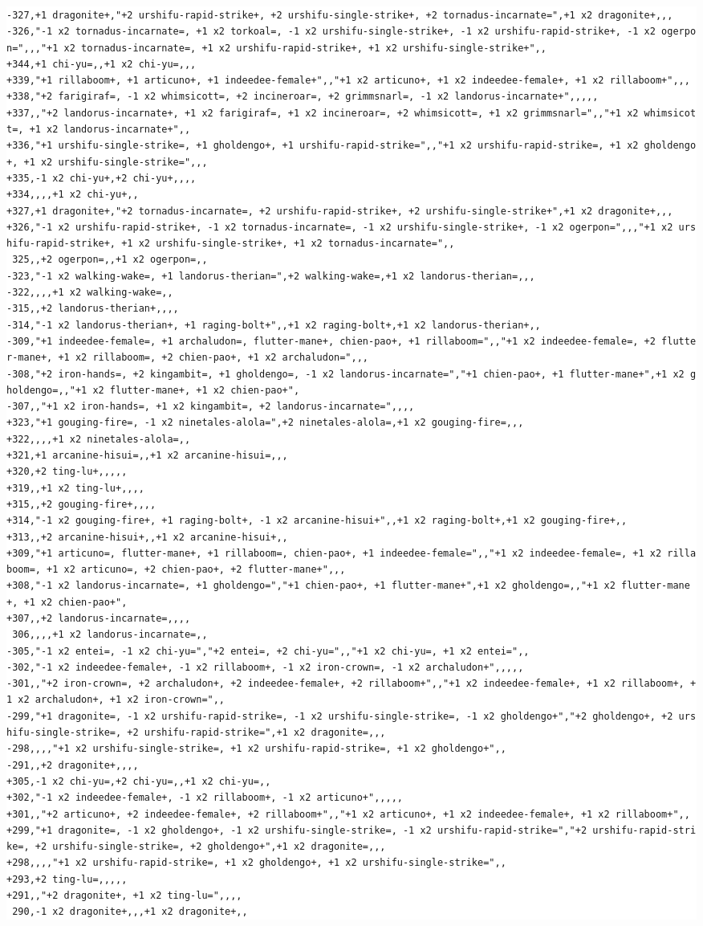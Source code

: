 ```
-327,+1 dragonite+,"+2 urshifu-rapid-strike+, +2 urshifu-single-strike+, +2 tornadus-incarnate=",+1 x2 dragonite+,,,
-326,"-1 x2 tornadus-incarnate=, +1 x2 torkoal=, -1 x2 urshifu-single-strike+, -1 x2 urshifu-rapid-strike+, -1 x2 ogerpon=",,,"+1 x2 tornadus-incarnate=, +1 x2 urshifu-rapid-strike+, +1 x2 urshifu-single-strike+",,
+344,+1 chi-yu=,,+1 x2 chi-yu=,,,
+339,"+1 rillaboom+, +1 articuno+, +1 indeedee-female+",,"+1 x2 articuno+, +1 x2 indeedee-female+, +1 x2 rillaboom+",,,
+338,"+2 farigiraf=, -1 x2 whimsicott=, +2 incineroar=, +2 grimmsnarl=, -1 x2 landorus-incarnate+",,,,,
+337,,"+2 landorus-incarnate+, +1 x2 farigiraf=, +1 x2 incineroar=, +2 whimsicott=, +1 x2 grimmsnarl=",,"+1 x2 whimsicott=, +1 x2 landorus-incarnate+",,
+336,"+1 urshifu-single-strike=, +1 gholdengo+, +1 urshifu-rapid-strike=",,"+1 x2 urshifu-rapid-strike=, +1 x2 gholdengo+, +1 x2 urshifu-single-strike=",,,
+335,-1 x2 chi-yu+,+2 chi-yu+,,,,
+334,,,,+1 x2 chi-yu+,,
+327,+1 dragonite+,"+2 tornadus-incarnate=, +2 urshifu-rapid-strike+, +2 urshifu-single-strike+",+1 x2 dragonite+,,,
+326,"-1 x2 urshifu-rapid-strike+, -1 x2 tornadus-incarnate=, -1 x2 urshifu-single-strike+, -1 x2 ogerpon=",,,"+1 x2 urshifu-rapid-strike+, +1 x2 urshifu-single-strike+, +1 x2 tornadus-incarnate=",,
 325,,+2 ogerpon=,,+1 x2 ogerpon=,,
-323,"-1 x2 walking-wake=, +1 landorus-therian=",+2 walking-wake=,+1 x2 landorus-therian=,,,
-322,,,,+1 x2 walking-wake=,,
-315,,+2 landorus-therian+,,,,
-314,"-1 x2 landorus-therian+, +1 raging-bolt+",,+1 x2 raging-bolt+,+1 x2 landorus-therian+,,
-309,"+1 indeedee-female=, +1 archaludon=, flutter-mane+, chien-pao+, +1 rillaboom=",,"+1 x2 indeedee-female=, +2 flutter-mane+, +1 x2 rillaboom=, +2 chien-pao+, +1 x2 archaludon=",,,
-308,"+2 iron-hands=, +2 kingambit=, +1 gholdengo=, -1 x2 landorus-incarnate=","+1 chien-pao+, +1 flutter-mane+",+1 x2 gholdengo=,,"+1 x2 flutter-mane+, +1 x2 chien-pao+",
-307,,"+1 x2 iron-hands=, +1 x2 kingambit=, +2 landorus-incarnate=",,,,
+323,"+1 gouging-fire=, -1 x2 ninetales-alola=",+2 ninetales-alola=,+1 x2 gouging-fire=,,,
+322,,,,+1 x2 ninetales-alola=,,
+321,+1 arcanine-hisui=,,+1 x2 arcanine-hisui=,,,
+320,+2 ting-lu+,,,,,
+319,,+1 x2 ting-lu+,,,,
+315,,+2 gouging-fire+,,,,
+314,"-1 x2 gouging-fire+, +1 raging-bolt+, -1 x2 arcanine-hisui+",,+1 x2 raging-bolt+,+1 x2 gouging-fire+,,
+313,,+2 arcanine-hisui+,,+1 x2 arcanine-hisui+,,
+309,"+1 articuno=, flutter-mane+, +1 rillaboom=, chien-pao+, +1 indeedee-female=",,"+1 x2 indeedee-female=, +1 x2 rillaboom=, +1 x2 articuno=, +2 chien-pao+, +2 flutter-mane+",,,
+308,"-1 x2 landorus-incarnate=, +1 gholdengo=","+1 chien-pao+, +1 flutter-mane+",+1 x2 gholdengo=,,"+1 x2 flutter-mane+, +1 x2 chien-pao+",
+307,,+2 landorus-incarnate=,,,,
 306,,,,+1 x2 landorus-incarnate=,,
-305,"-1 x2 entei=, -1 x2 chi-yu=","+2 entei=, +2 chi-yu=",,"+1 x2 chi-yu=, +1 x2 entei=",,
-302,"-1 x2 indeedee-female+, -1 x2 rillaboom+, -1 x2 iron-crown=, -1 x2 archaludon+",,,,,
-301,,"+2 iron-crown=, +2 archaludon+, +2 indeedee-female+, +2 rillaboom+",,"+1 x2 indeedee-female+, +1 x2 rillaboom+, +1 x2 archaludon+, +1 x2 iron-crown=",,
-299,"+1 dragonite=, -1 x2 urshifu-rapid-strike=, -1 x2 urshifu-single-strike=, -1 x2 gholdengo+","+2 gholdengo+, +2 urshifu-single-strike=, +2 urshifu-rapid-strike=",+1 x2 dragonite=,,,
-298,,,,"+1 x2 urshifu-single-strike=, +1 x2 urshifu-rapid-strike=, +1 x2 gholdengo+",,
-291,,+2 dragonite+,,,,
+305,-1 x2 chi-yu=,+2 chi-yu=,,+1 x2 chi-yu=,,
+302,"-1 x2 indeedee-female+, -1 x2 rillaboom+, -1 x2 articuno+",,,,,
+301,,"+2 articuno+, +2 indeedee-female+, +2 rillaboom+",,"+1 x2 articuno+, +1 x2 indeedee-female+, +1 x2 rillaboom+",,
+299,"+1 dragonite=, -1 x2 gholdengo+, -1 x2 urshifu-single-strike=, -1 x2 urshifu-rapid-strike=","+2 urshifu-rapid-strike=, +2 urshifu-single-strike=, +2 gholdengo+",+1 x2 dragonite=,,,
+298,,,,"+1 x2 urshifu-rapid-strike=, +1 x2 gholdengo+, +1 x2 urshifu-single-strike=",,
+293,+2 ting-lu=,,,,,
+291,,"+2 dragonite+, +1 x2 ting-lu=",,,,
 290,-1 x2 dragonite+,,,+1 x2 dragonite+,,
```
